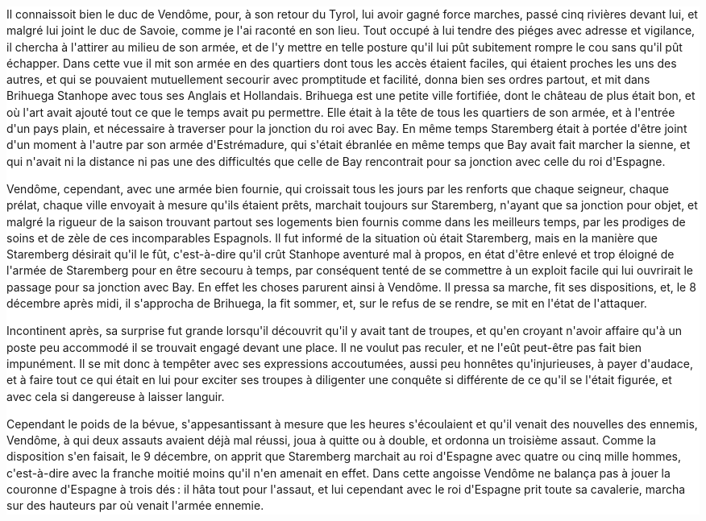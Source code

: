 Il connaissoit bien le duc de Vendôme, pour, à son retour du Tyrol, lui avoir
gagné force marches, passé cinq rivières devant lui, et malgré lui joint le
duc de Savoie, comme je l'ai raconté en son lieu. Tout occupé à lui tendre des
piéges avec adresse et vigilance, il chercha à l'attirer au milieu de son
armée, et de l'y mettre en telle posture qu'il lui pût subitement rompre le
cou sans qu'il pût échapper. Dans cette vue il mit son armée en des quartiers
dont tous les accès étaient faciles, qui étaient proches les uns des autres,
et qui se pouvaient mutuellement secourir avec promptitude et facilité, donna
bien ses ordres partout, et mit dans Brihuega Stanhope avec tous ses Anglais
et Hollandais. Brihuega est une petite ville fortifiée, dont le château de
plus était bon, et où l'art avait ajouté tout ce que le temps avait pu
permettre. Elle était à la tête de tous les quartiers de son armée, et à
l'entrée d'un pays plain, et nécessaire à traverser pour la jonction du roi
avec Bay. En même temps Staremberg était à portée d'être joint d'un moment à
l'autre par son armée d'Estrémadure, qui s'était ébranlée en même temps que
Bay avait fait marcher la sienne, et qui n'avait ni la distance ni pas une des
difficultés que celle de Bay rencontrait pour sa jonction avec celle du roi
d'Espagne.

Vendôme, cependant, avec une armée bien fournie, qui croissait tous les jours
par les renforts que chaque seigneur, chaque prélat, chaque ville envoyait à
mesure qu'ils étaient prêts, marchait toujours sur Staremberg, n'ayant que sa
jonction pour objet, et malgré la rigueur de la saison trouvant partout ses
logements bien fournis comme dans les meilleurs temps, par les prodiges de
soins et de zèle de ces incomparables Espagnols. Il fut informé de la
situation où était Staremberg, mais en la manière que Staremberg désirait
qu'il le fût, c'est-à-dire qu'il crût Stanhope aventuré mal à propos, en état
d'être enlevé et trop éloigné de l'armée de Staremberg pour en être secouru à
temps, par conséquent tenté de se commettre à un exploit facile qui lui
ouvrirait le passage pour sa jonction avec Bay. En effet les choses parurent
ainsi à Vendôme. Il pressa sa marche, fit ses dispositions, et, le 8 décembre
après midi, il s'approcha de Brihuega, la fit sommer, et, sur le refus de se
rendre, se mit en l'état de l'attaquer.

Incontinent après, sa surprise fut grande lorsqu'il découvrit qu'il y avait
tant de troupes, et qu'en croyant n'avoir affaire qu'à un poste peu accommodé
il se trouvait engagé devant une place. Il ne voulut pas reculer, et ne l'eût
peut-être pas fait bien impunément. Il se mit donc à tempêter avec ses
expressions accoutumées, aussi peu honnêtes qu'injurieuses, à payer d'audace,
et à faire tout ce qui était en lui pour exciter ses troupes à diligenter une
conquête si différente de ce qu'il se l'était figurée, et avec cela si
dangereuse à laisser languir.

Cependant le poids de la bévue, s'appesantissant à mesure que les heures
s'écoulaient et qu'il venait des nouvelles des ennemis, Vendôme, à qui deux
assauts avaient déjà mal réussi, joua à quitte ou à double, et ordonna un
troisième assaut. Comme la disposition s'en faisait, le 9 décembre, on apprit
que Staremberg marchait au roi d'Espagne avec quatre ou cinq mille hommes,
c'est-à-dire avec la franche moitié moins qu'il n'en amenait en effet. Dans
cette angoisse Vendôme ne balança pas à jouer la couronne d'Espagne à trois
dés : il hâta tout pour l'assaut, et lui cependant avec le roi d'Espagne prit
toute sa cavalerie, marcha sur des hauteurs par où venait l'armée ennemie.
